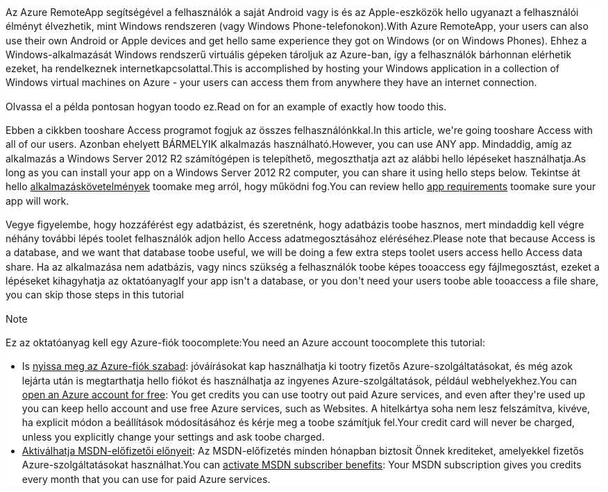 <span data-ttu-id="01960-108">Az Azure RemoteApp segítségével a felhasználók a saját Android vagy is és az Apple-eszközök hello ugyanazt a felhasználói élményt élvezhetik, mint Windows rendszeren (vagy Windows Phone-telefonokon).</span><span class="sxs-lookup"><span data-stu-id="01960-108">With Azure RemoteApp, your users can also use their own Android or Apple devices and get hello same experience they got on Windows (or on Windows Phones).</span></span> <span data-ttu-id="01960-109">Ehhez a Windows-alkalmazását Windows rendszerű virtuális gépeken tároljuk az Azure-ban, így a felhasználók bárhonnan elérhetik ezeket, ha rendelkeznek internetkapcsolattal.</span><span class="sxs-lookup"><span data-stu-id="01960-109">This is accomplished by hosting your Windows application in a collection of Windows virtual machines on Azure - your users can access them from anywhere they have an internet connection.</span></span> 

<span data-ttu-id="01960-110">Olvassa el a példa pontosan hogyan toodo ez.</span><span class="sxs-lookup"><span data-stu-id="01960-110">Read on for an example of exactly how toodo this.</span></span>

<span data-ttu-id="01960-111">Ebben a cikkben tooshare Access programot fogjuk az összes felhasználónkkal.</span><span class="sxs-lookup"><span data-stu-id="01960-111">In this article, we're going tooshare Access with all of our users.</span></span> <span data-ttu-id="01960-112">Azonban ehelyett BÁRMELYIK alkalmazás használható.</span><span class="sxs-lookup"><span data-stu-id="01960-112">However, you can use ANY app.</span></span> <span data-ttu-id="01960-113">Mindaddig, amíg az alkalmazás a Windows Server 2012 R2 számítógépen is telepíthető, megoszthatja azt az alábbi hello lépéseket használhatja.</span><span class="sxs-lookup"><span data-stu-id="01960-113">As long as you can install your app on a Windows Server 2012 R2 computer, you can share it using hello steps below.</span></span> <span data-ttu-id="01960-114">Tekintse át hello [alkalmazáskövetelmények](remoteapp-appreqs.md) toomake meg arról, hogy működni fog.</span><span class="sxs-lookup"><span data-stu-id="01960-114">You can review hello [app requirements](remoteapp-appreqs.md) toomake sure your app will work.</span></span>

<span data-ttu-id="01960-115">Vegye figyelembe, hogy hozzáférést egy adatbázist, és szeretnénk, hogy adatbázis toobe hasznos, mert mindaddig kell végre néhány további lépés toolet felhasználók adjon hello Access adatmegosztásához eléréséhez.</span><span class="sxs-lookup"><span data-stu-id="01960-115">Please note that because Access is a database, and we want that database toobe useful, we will be doing a few extra steps toolet users access hello Access data share.</span></span> <span data-ttu-id="01960-116">Ha az alkalmazása nem adatbázis, vagy nincs szükség a felhasználók toobe képes tooaccess egy fájlmegosztást, ezeket a lépéseket kihagyhatja az oktatóanyag</span><span class="sxs-lookup"><span data-stu-id="01960-116">If your app isn't a database, or you don't need your users toobe able tooaccess a file share, you can skip those steps in this tutorial</span></span>

> [!NOTE]
> <span data-ttu-id="01960-117"><a name="note"></a>Ez az oktatóanyag kell egy Azure-fiók toocomplete:</span><span class="sxs-lookup"><span data-stu-id="01960-117"><a name="note"></a>You need an Azure account toocomplete this tutorial:</span></span>
> 
> * <span data-ttu-id="01960-118">Is [nyissa meg az Azure-fiók szabad](https://azure.microsoft.com/free/?WT.mc_id=A261C142F): jóváírásokat kap használhatja ki tootry fizetős Azure-szolgáltatásokat, és még azok lejárta után is megtarthatja hello fiókot és használhatja az ingyenes Azure-szolgáltatások, például webhelyekhez.</span><span class="sxs-lookup"><span data-stu-id="01960-118">You can [open an Azure account for free](https://azure.microsoft.com/free/?WT.mc_id=A261C142F): You get credits you can use tootry out paid Azure services, and even after they're used up you can keep hello account and use free Azure services, such as Websites.</span></span> <span data-ttu-id="01960-119">A hitelkártya soha nem lesz felszámítva, kivéve, ha explicit módon a beállítások módosításához és kérje meg a toobe számítjuk fel.</span><span class="sxs-lookup"><span data-stu-id="01960-119">Your credit card will never be charged, unless you explicitly change your settings and ask toobe charged.</span></span>
> * <span data-ttu-id="01960-120">[Aktiválhatja MSDN-előfizetői előnyeit](https://azure.microsoft.com/pricing/member-offers/msdn-benefits-details/?WT.mc_id=A261C142F): Az MSDN-előfizetés minden hónapban biztosít Önnek krediteket, amelyekkel fizetős Azure-szolgáltatásokat használhat.</span><span class="sxs-lookup"><span data-stu-id="01960-120">You can [activate MSDN subscriber benefits](https://azure.microsoft.com/pricing/member-offers/msdn-benefits-details/?WT.mc_id=A261C142F): Your MSDN subscription gives you credits every month that you can use for paid Azure services.</span></span>
> 
> 
